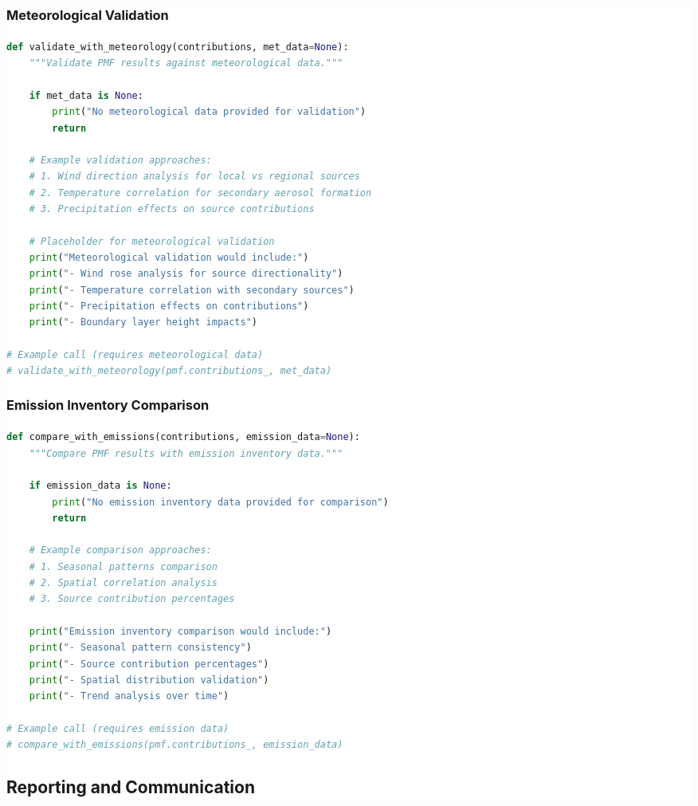 ### Meteorological Validation

```python
def validate_with_meteorology(contributions, met_data=None):
    """Validate PMF results against meteorological data."""
    
    if met_data is None:
        print("No meteorological data provided for validation")
        return
    
    # Example validation approaches:
    # 1. Wind direction analysis for local vs regional sources
    # 2. Temperature correlation for secondary aerosol formation
    # 3. Precipitation effects on source contributions
    
    # Placeholder for meteorological validation
    print("Meteorological validation would include:")
    print("- Wind rose analysis for source directionality")
    print("- Temperature correlation with secondary sources")
    print("- Precipitation effects on contributions")
    print("- Boundary layer height impacts")

# Example call (requires meteorological data)
# validate_with_meteorology(pmf.contributions_, met_data)
```

### Emission Inventory Comparison

```python
def compare_with_emissions(contributions, emission_data=None):
    """Compare PMF results with emission inventory data."""
    
    if emission_data is None:
        print("No emission inventory data provided for comparison")
        return
    
    # Example comparison approaches:
    # 1. Seasonal patterns comparison
    # 2. Spatial correlation analysis
    # 3. Source contribution percentages
    
    print("Emission inventory comparison would include:")
    print("- Seasonal pattern consistency")
    print("- Source contribution percentages")
    print("- Spatial distribution validation")
    print("- Trend analysis over time")

# Example call (requires emission data)
# compare_with_emissions(pmf.contributions_, emission_data)
```

## Reporting and Communication
